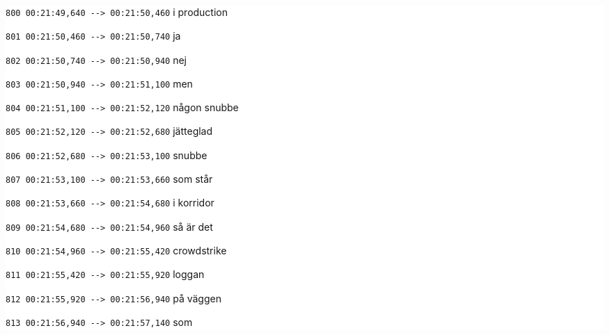 

`800 00:21:49,640 --> 00:21:50,460`
i production



`801 00:21:50,460 --> 00:21:50,740`
ja



`802 00:21:50,740 --> 00:21:50,940`
nej



`803 00:21:50,940 --> 00:21:51,100`
men



`804 00:21:51,100 --> 00:21:52,120`
någon snubbe



`805 00:21:52,120 --> 00:21:52,680`
jätteglad



`806 00:21:52,680 --> 00:21:53,100`
snubbe



`807 00:21:53,100 --> 00:21:53,660`
som står



`808 00:21:53,660 --> 00:21:54,680`
i korridor



`809 00:21:54,680 --> 00:21:54,960`
så är det



`810 00:21:54,960 --> 00:21:55,420`
crowdstrike



`811 00:21:55,420 --> 00:21:55,920`
loggan



`812 00:21:55,920 --> 00:21:56,940`
på väggen



`813 00:21:56,940 --> 00:21:57,140`
som
